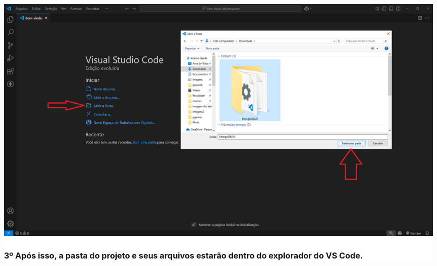 ![Imagem dos Testes](https://raw.githubusercontent.com/eduabjr/mongodb/main/imagens2/41.png)

### 3º Após isso, a pasta do projeto e seus arquivos estarão dentro do explorador do VS Code.
